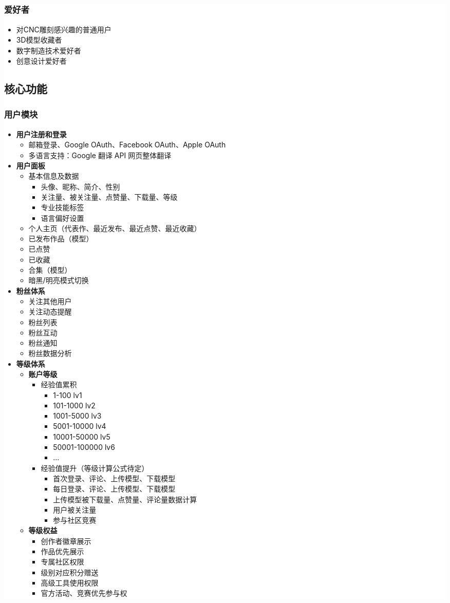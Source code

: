 ### 爱好者

- 对CNC雕刻感兴趣的普通用户
- 3D模型收藏者
- 数字制造技术爱好者
- 创意设计爱好者

## 核心功能

### 用户模块

- **用户注册和登录**
  - 邮箱登录、Google OAuth、Facebook OAuth、Apple OAuth
  - 多语言支持：Google 翻译 API 网页整体翻译
- **用户面板**
  - 基本信息及数据
    - 头像、昵称、简介、性别
    - 关注量、被关注量、点赞量、下载量、等级
    - 专业技能标签
    - 语言偏好设置
  - 个人主页（代表作、最近发布、最近点赞、最近收藏）
  - 已发布作品（模型）
  - 已点赞
  - 已收藏
  - 合集（模型）
  - 暗黑/明亮模式切换
- **粉丝体系**
  - 关注其他用户
  - 关注动态提醒
  - 粉丝列表
  - 粉丝互动
  - 粉丝通知
  - 粉丝数据分析
- **等级体系**
  - **账户等级**
    - 经验值累积
      - 1-100 lv1
      - 101-1000 lv2
      - 1001-5000 lv3
      - 5001-10000 lv4
      - 10001-50000 lv5
      - 50001-100000 lv6
      - ...
    - 经验值提升（等级计算公式待定）
      - 首次登录、评论、上传模型、下载模型
      - 每日登录、评论、上传模型、下载模型
      - 上传模型被下载量、点赞量、评论量数据计算
      - 用户被关注量
      - 参与社区竞赛
  - **等级权益**
    - 创作者徽章展示
    - 作品优先展示
    - 专属社区权限
    - 级别对应积分赠送
    - 高级工具使用权限
    - 官方活动、竞赛优先参与权
